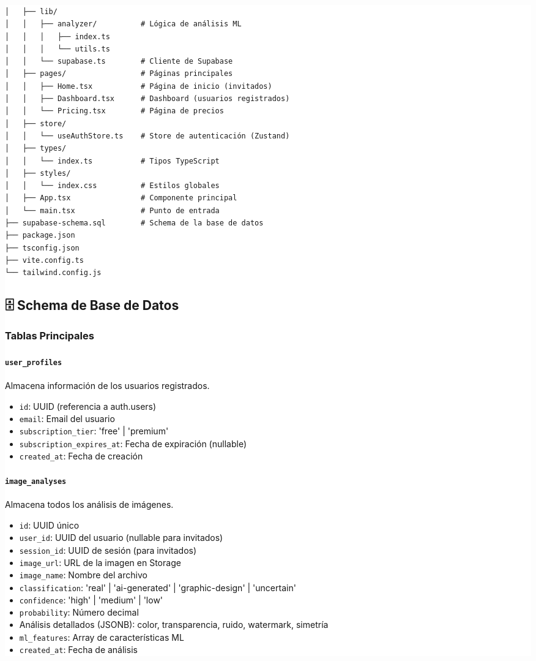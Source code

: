 ```
│   ├── lib/
│   │   ├── analyzer/          # Lógica de análisis ML
│   │   │   ├── index.ts
│   │   │   └── utils.ts
│   │   └── supabase.ts        # Cliente de Supabase
│   ├── pages/                 # Páginas principales
│   │   ├── Home.tsx           # Página de inicio (invitados)
│   │   ├── Dashboard.tsx      # Dashboard (usuarios registrados)
│   │   └── Pricing.tsx        # Página de precios
│   ├── store/
│   │   └── useAuthStore.ts    # Store de autenticación (Zustand)
│   ├── types/
│   │   └── index.ts           # Tipos TypeScript
│   ├── styles/
│   │   └── index.css          # Estilos globales
│   ├── App.tsx                # Componente principal
│   └── main.tsx               # Punto de entrada
├── supabase-schema.sql        # Schema de la base de datos
├── package.json
├── tsconfig.json
├── vite.config.ts
└── tailwind.config.js
```

## 🗄️ Schema de Base de Datos

### Tablas Principales

#### `user_profiles`
Almacena información de los usuarios registrados.
- `id`: UUID (referencia a auth.users)
- `email`: Email del usuario
- `subscription_tier`: 'free' | 'premium'
- `subscription_expires_at`: Fecha de expiración (nullable)
- `created_at`: Fecha de creación

#### `image_analyses`
Almacena todos los análisis de imágenes.
- `id`: UUID único
- `user_id`: UUID del usuario (nullable para invitados)
- `session_id`: UUID de sesión (para invitados)
- `image_url`: URL de la imagen en Storage
- `image_name`: Nombre del archivo
- `classification`: 'real' | 'ai-generated' | 'graphic-design' | 'uncertain'
- `confidence`: 'high' | 'medium' | 'low'
- `probability`: Número decimal
- Análisis detallados (JSONB): color, transparencia, ruido, watermark, simetría
- `ml_features`: Array de características ML
- `created_at`: Fecha de análisis
